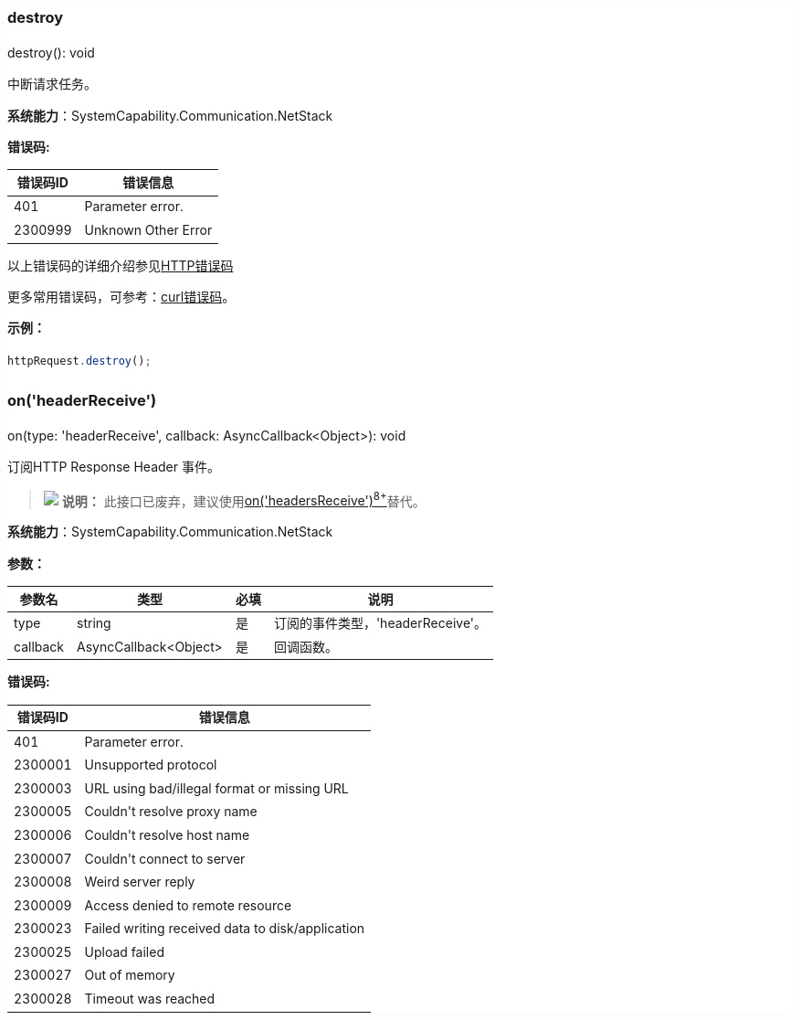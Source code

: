 ### destroy

destroy\(\): void

中断请求任务。

**系统能力**：SystemCapability.Communication.NetStack

**错误码:**

| 错误码ID   | 错误信息                                                  |
|---------|-------------------------------------------------------|
| 401     | Parameter error.                                      |
| 2300999 | Unknown Other Error                                   |

以上错误码的详细介绍参见[HTTP错误码](https://gitee.com/openharmony/docs/blob/master/zh-cn/application-dev/reference/errorcodes/errorcode-http.md)

更多常用错误码，可参考：[curl错误码](https://curl.se/libcurl/c/libcurl-errors.html)。

**示例：**

```js
httpRequest.destroy();
```

### on\('headerReceive'\)

on\(type: 'headerReceive', callback: AsyncCallback<Object\>\): void

订阅HTTP Response Header 事件。

>![](public_sys-resources/icon-note.gif) **说明：**
>此接口已废弃，建议使用[on\('headersReceive'\)<sup>8+</sup>](#onheadersreceive8)替代。

**系统能力**：SystemCapability.Communication.NetStack

**参数：**

| 参数名   | 类型                    | 必填 | 说明                              |
| -------- | ----------------------- | ---- | --------------------------------- |
| type     | string                  | 是   | 订阅的事件类型，'headerReceive'。 |
| callback | AsyncCallback\<Object\> | 是   | 回调函数。                        |

**错误码:**

| 错误码ID   | 错误信息                                                  |
|---------|-------------------------------------------------------|
| 401     | Parameter error.                                      |
| 2300001 | Unsupported protocol                                  |
| 2300003 | URL using bad/illegal format or missing URL           |
| 2300005 | Couldn't resolve proxy name                           |
| 2300006 | Couldn't resolve host name                            |
| 2300007 | Couldn't connect to server                            |
| 2300008 | Weird server reply                                    |
| 2300009 | Access denied to remote resource                      |
| 2300023 | Failed writing received data to disk/application      |
| 2300025 | Upload failed                                         |
| 2300027 | Out of memory                                         |
| 2300028 | Timeout was reached                                   |